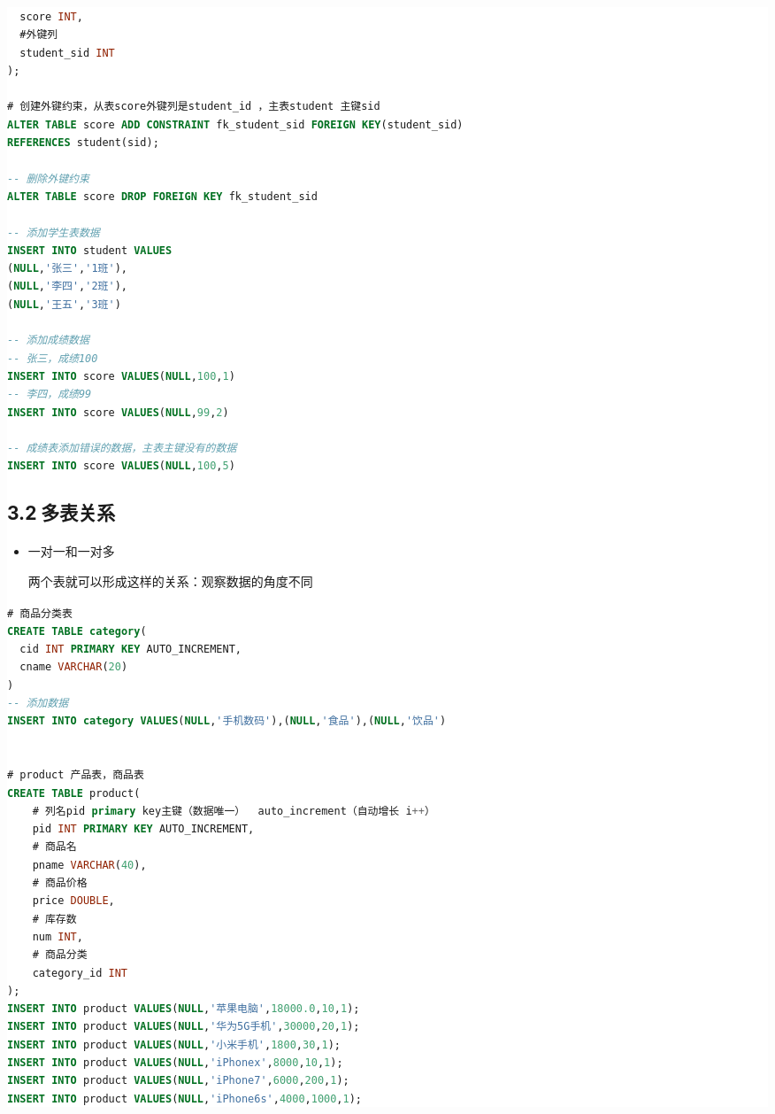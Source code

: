 ```sql
  score INT,
  #外键列
  student_sid INT
);

# 创建外键约束，从表score外键列是student_id ，主表student 主键sid
ALTER TABLE score ADD CONSTRAINT fk_student_sid FOREIGN KEY(student_sid)
REFERENCES student(sid);

-- 删除外键约束
ALTER TABLE score DROP FOREIGN KEY fk_student_sid

-- 添加学生表数据
INSERT INTO student VALUES
(NULL,'张三','1班'),
(NULL,'李四','2班'),
(NULL,'王五','3班')

-- 添加成绩数据
-- 张三，成绩100
INSERT INTO score VALUES(NULL,100,1)
-- 李四，成绩99
INSERT INTO score VALUES(NULL,99,2)

-- 成绩表添加错误的数据，主表主键没有的数据
INSERT INTO score VALUES(NULL,100,5)

```

## 3.2 多表关系

- 一对一和一对多

  两个表就可以形成这样的关系：观察数据的角度不同

```sql
# 商品分类表
CREATE TABLE category(
  cid INT PRIMARY KEY AUTO_INCREMENT,
  cname VARCHAR(20)
)
-- 添加数据
INSERT INTO category VALUES(NULL,'手机数码'),(NULL,'食品'),(NULL,'饮品')


# product 产品表，商品表
CREATE TABLE product(
    # 列名pid primary key主键（数据唯一）  auto_increment（自动增长 i++）
	pid INT PRIMARY KEY AUTO_INCREMENT,
    # 商品名
	pname VARCHAR(40),
    # 商品价格
	price DOUBLE,
    # 库存数
	num INT,
    # 商品分类
    category_id INT
);
INSERT INTO product VALUES(NULL,'苹果电脑',18000.0,10,1);
INSERT INTO product VALUES(NULL,'华为5G手机',30000,20,1);
INSERT INTO product VALUES(NULL,'小米手机',1800,30,1);
INSERT INTO product VALUES(NULL,'iPhonex',8000,10,1);
INSERT INTO product VALUES(NULL,'iPhone7',6000,200,1);
INSERT INTO product VALUES(NULL,'iPhone6s',4000,1000,1);
```